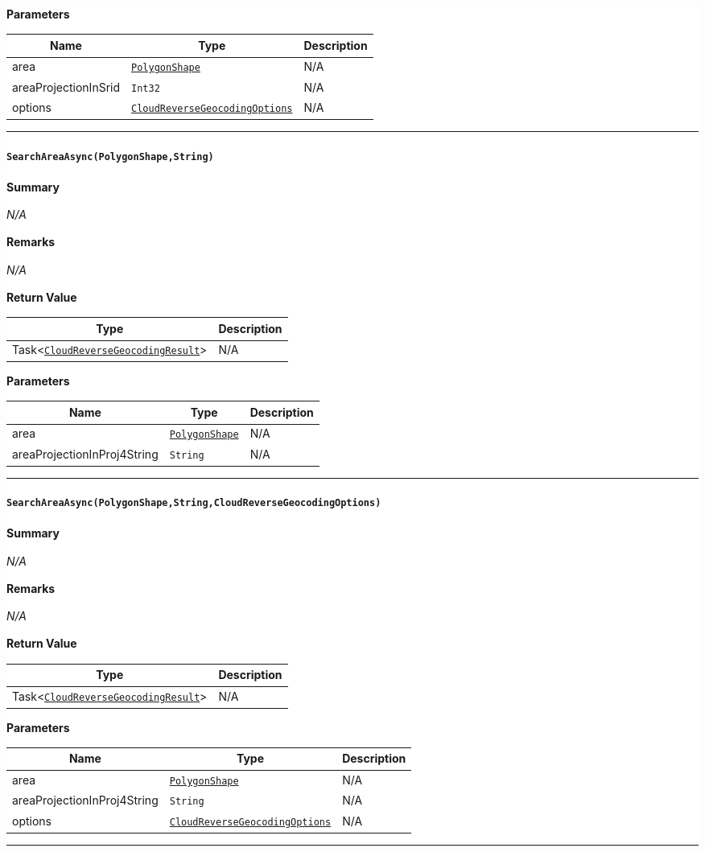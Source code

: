 **Parameters**

|Name|Type|Description|
|---|---|---|
|area|[`PolygonShape`](../ThinkGeo.Core/ThinkGeo.Core.PolygonShape.md)|N/A|
|areaProjectionInSrid|`Int32`|N/A|
|options|[`CloudReverseGeocodingOptions`](../ThinkGeo.Core/ThinkGeo.Core.CloudReverseGeocodingOptions.md)|N/A|

---
#### `SearchAreaAsync(PolygonShape,String)`

**Summary**

   *N/A*

**Remarks**

   *N/A*

**Return Value**

|Type|Description|
|---|---|
|Task<[`CloudReverseGeocodingResult`](../ThinkGeo.Core/ThinkGeo.Core.CloudReverseGeocodingResult.md)>|N/A|

**Parameters**

|Name|Type|Description|
|---|---|---|
|area|[`PolygonShape`](../ThinkGeo.Core/ThinkGeo.Core.PolygonShape.md)|N/A|
|areaProjectionInProj4String|`String`|N/A|

---
#### `SearchAreaAsync(PolygonShape,String,CloudReverseGeocodingOptions)`

**Summary**

   *N/A*

**Remarks**

   *N/A*

**Return Value**

|Type|Description|
|---|---|
|Task<[`CloudReverseGeocodingResult`](../ThinkGeo.Core/ThinkGeo.Core.CloudReverseGeocodingResult.md)>|N/A|

**Parameters**

|Name|Type|Description|
|---|---|---|
|area|[`PolygonShape`](../ThinkGeo.Core/ThinkGeo.Core.PolygonShape.md)|N/A|
|areaProjectionInProj4String|`String`|N/A|
|options|[`CloudReverseGeocodingOptions`](../ThinkGeo.Core/ThinkGeo.Core.CloudReverseGeocodingOptions.md)|N/A|

---
